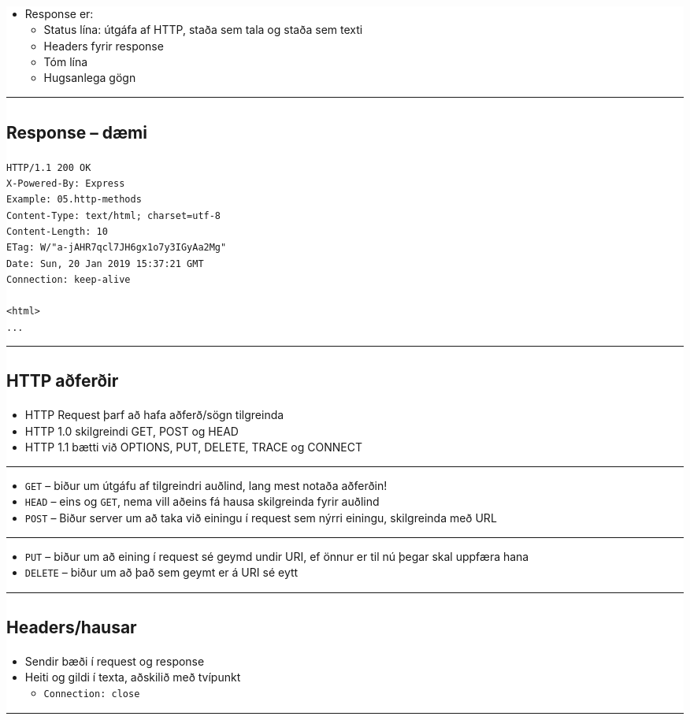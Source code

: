 * Response er:
  - Status lína: útgáfa af HTTP, staða sem tala og staða sem texti
  - Headers fyrir response
  - Tóm lína
  - Hugsanlega gögn

***

## Response – dæmi

```http
HTTP/1.1 200 OK
X-Powered-By: Express
Example: 05.http-methods
Content-Type: text/html; charset=utf-8
Content-Length: 10
ETag: W/"a-jAHR7qcl7JH6gx1o7y3IGyAa2Mg"
Date: Sun, 20 Jan 2019 15:37:21 GMT
Connection: keep-alive

<html>
...
```

---

## HTTP aðferðir

* HTTP Request þarf að hafa aðferð/sögn tilgreinda
* HTTP 1.0 skilgreindi GET, POST og HEAD
* HTTP 1.1 bætti við OPTIONS, PUT, DELETE, TRACE og CONNECT

***

* `GET` – biður um útgáfu af tilgreindri auðlind, lang mest notaða aðferðin!
* `HEAD` – eins og `GET`, nema vill aðeins fá hausa skilgreinda fyrir auðlind
* `POST` – Biður server um að taka við einingu í request sem nýrri einingu, skilgreinda með URL

***

* `PUT` – biður um að eining í request sé geymd undir URI, ef önnur er til nú þegar skal uppfæra hana
* `DELETE` – biður um að það sem geymt er á URI sé eytt

---

## Headers/hausar

* Sendir bæði í request og response
* Heiti og gildi í texta, aðskilið með tvípunkt
  - `Connection: close`

***
